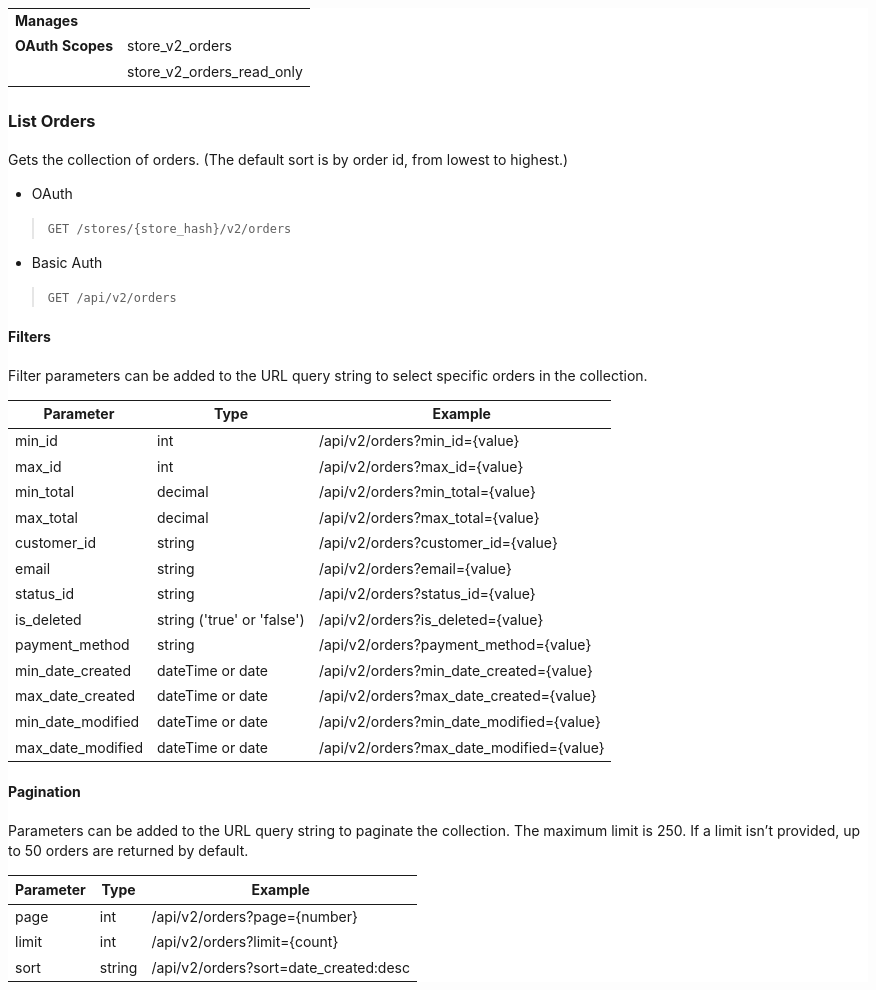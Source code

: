 |||
|---|---|
| **Manages** |
| **OAuth Scopes** | store_v2_orders
||store_v2_orders_read_only

### <span class="jumptarget"> List Orders </span>

Gets the collection of orders. (The default sort is by order id, from lowest to highest.)

*   OAuth
>`GET /stores/{store_hash}/v2/orders`
*   Basic Auth
>`GET /api/v2/orders`

#### <span class="jumptarget"> Filters </span>

Filter parameters can be added to the URL query string to select specific orders in the collection.

| Parameter | Type | Example |
| --- | --- | --- |
| min_id | int | /api/v2/orders?min_id={value} |
| max_id | int | /api/v2/orders?max_id={value} |
| min_total | decimal | /api/v2/orders?min_total={value} |
| max_total | decimal | /api/v2/orders?max_total={value} |
| customer_id | string | /api/v2/orders?customer_id={value} |
| email | string | /api/v2/orders?email={value} |
| status_id | string | /api/v2/orders?status_id={value} |
| is_deleted | string ('true' or 'false') | /api/v2/orders?is_deleted={value} |
| payment_method | string | /api/v2/orders?payment_method={value} |
| min_date_created | dateTime or date | /api/v2/orders?min_date_created={value} |
| max_date_created | dateTime or date | /api/v2/orders?max_date_created={value} |
| min_date_modified | dateTime or date | /api/v2/orders?min_date_modified={value} |
| max_date_modified | dateTime or date | /api/v2/orders?max_date_modified={value} |

#### <span class="jumptarget"> Pagination </span>

Parameters can be added to the URL query string to paginate the collection. The maximum limit is 250. If a limit isn’t provided, up to 50 orders are returned by default.

| Parameter | Type | Example |
| --- | --- | --- |
| page | int | /api/v2/orders?page={number} |
| limit | int | /api/v2/orders?limit={count} |
| sort | string | /api/v2/orders?sort=date_created:desc |
